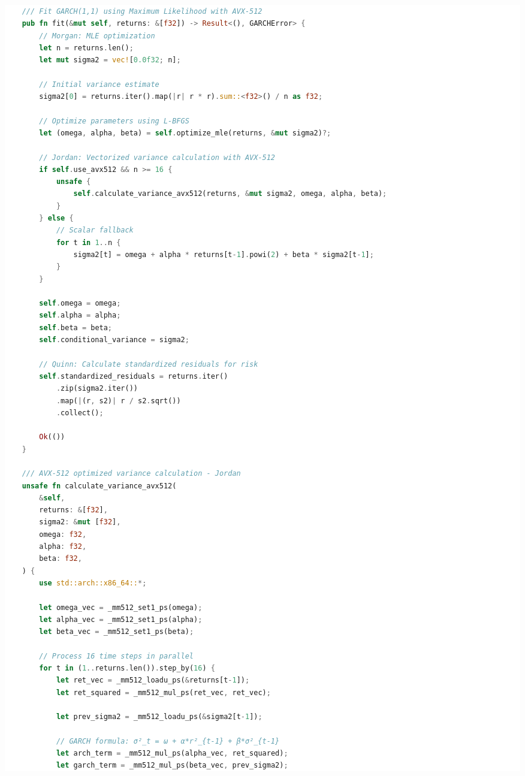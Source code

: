 ```rust
    /// Fit GARCH(1,1) using Maximum Likelihood with AVX-512
    pub fn fit(&mut self, returns: &[f32]) -> Result<(), GARCHError> {
        // Morgan: MLE optimization
        let n = returns.len();
        let mut sigma2 = vec![0.0f32; n];
        
        // Initial variance estimate
        sigma2[0] = returns.iter().map(|r| r * r).sum::<f32>() / n as f32;
        
        // Optimize parameters using L-BFGS
        let (omega, alpha, beta) = self.optimize_mle(returns, &mut sigma2)?;
        
        // Jordan: Vectorized variance calculation with AVX-512
        if self.use_avx512 && n >= 16 {
            unsafe {
                self.calculate_variance_avx512(returns, &mut sigma2, omega, alpha, beta);
            }
        } else {
            // Scalar fallback
            for t in 1..n {
                sigma2[t] = omega + alpha * returns[t-1].powi(2) + beta * sigma2[t-1];
            }
        }
        
        self.omega = omega;
        self.alpha = alpha;
        self.beta = beta;
        self.conditional_variance = sigma2;
        
        // Quinn: Calculate standardized residuals for risk
        self.standardized_residuals = returns.iter()
            .zip(sigma2.iter())
            .map(|(r, s2)| r / s2.sqrt())
            .collect();
        
        Ok(())
    }
    
    /// AVX-512 optimized variance calculation - Jordan
    unsafe fn calculate_variance_avx512(
        &self,
        returns: &[f32],
        sigma2: &mut [f32],
        omega: f32,
        alpha: f32,
        beta: f32,
    ) {
        use std::arch::x86_64::*;
        
        let omega_vec = _mm512_set1_ps(omega);
        let alpha_vec = _mm512_set1_ps(alpha);
        let beta_vec = _mm512_set1_ps(beta);
        
        // Process 16 time steps in parallel
        for t in (1..returns.len()).step_by(16) {
            let ret_vec = _mm512_loadu_ps(&returns[t-1]);
            let ret_squared = _mm512_mul_ps(ret_vec, ret_vec);
            
            let prev_sigma2 = _mm512_loadu_ps(&sigma2[t-1]);
            
            // GARCH formula: σ²_t = ω + α*r²_{t-1} + β*σ²_{t-1}
            let arch_term = _mm512_mul_ps(alpha_vec, ret_squared);
            let garch_term = _mm512_mul_ps(beta_vec, prev_sigma2);
```